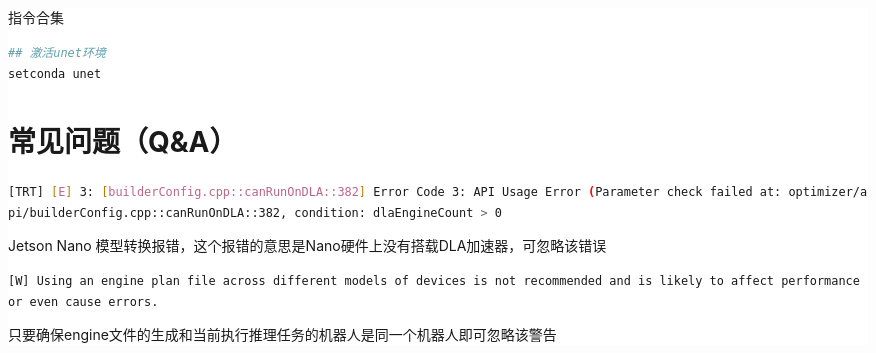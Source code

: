 

指令合集

```bash
## 激活unet环境
setconda unet
```



# 常见问题（Q&A）

```bash
[TRT] [E] 3: [builderConfig.cpp::canRunOnDLA::382] Error Code 3: API Usage Error (Parameter check failed at: optimizer/api/builderConfig.cpp::canRunOnDLA::382, condition: dlaEngineCount > 0
```

Jetson Nano 模型转换报错，这个报错的意思是Nano硬件上没有搭载DLA加速器，可忽略该错误

```bash
[W] Using an engine plan file across different models of devices is not recommended and is likely to affect performance or even cause errors.
```

只要确保engine文件的生成和当前执行推理任务的机器人是同一个机器人即可忽略该警告
